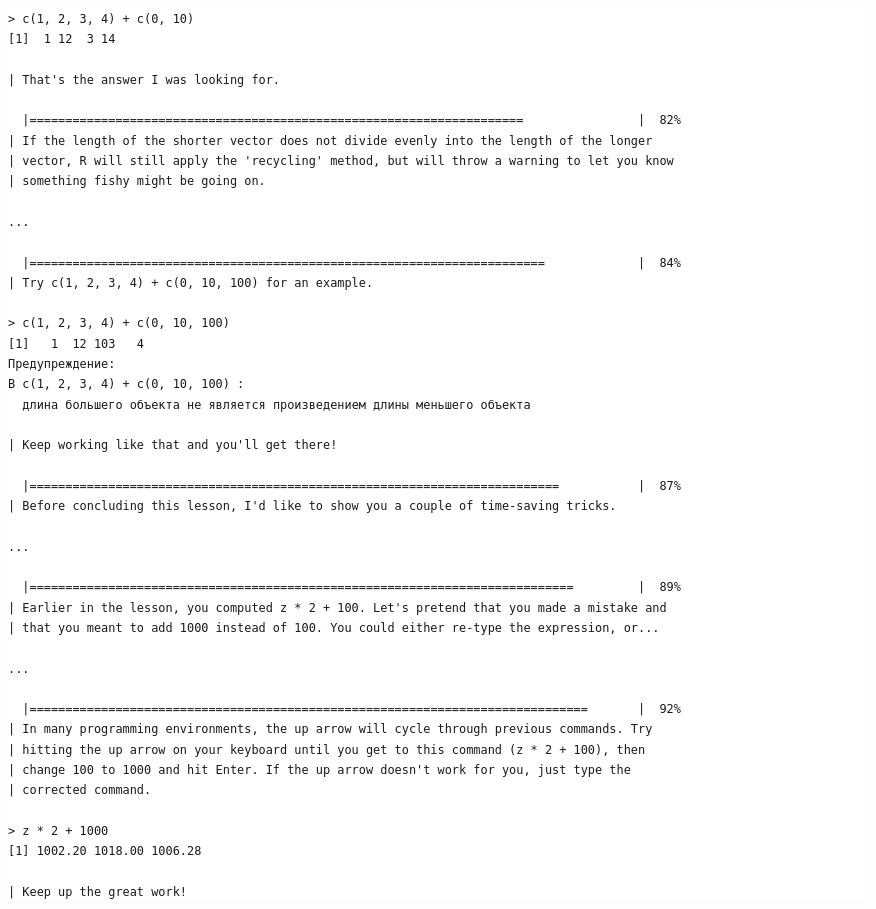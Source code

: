     > c(1, 2, 3, 4) + c(0, 10)
    [1]  1 12  3 14

    | That's the answer I was looking for.

      |=====================================================================                |  82%
    | If the length of the shorter vector does not divide evenly into the length of the longer
    | vector, R will still apply the 'recycling' method, but will throw a warning to let you know
    | something fishy might be going on.

    ...

      |========================================================================             |  84%
    | Try c(1, 2, 3, 4) + c(0, 10, 100) for an example.

    > c(1, 2, 3, 4) + c(0, 10, 100)
    [1]   1  12 103   4
    Предупреждение:
    В c(1, 2, 3, 4) + c(0, 10, 100) :
      длина большего объекта не является произведением длины меньшего объекта

    | Keep working like that and you'll get there!

      |==========================================================================           |  87%
    | Before concluding this lesson, I'd like to show you a couple of time-saving tricks.

    ...

      |============================================================================         |  89%
    | Earlier in the lesson, you computed z * 2 + 100. Let's pretend that you made a mistake and
    | that you meant to add 1000 instead of 100. You could either re-type the expression, or...

    ...

      |==============================================================================       |  92%
    | In many programming environments, the up arrow will cycle through previous commands. Try
    | hitting the up arrow on your keyboard until you get to this command (z * 2 + 100), then
    | change 100 to 1000 and hit Enter. If the up arrow doesn't work for you, just type the
    | corrected command.

    > z * 2 + 1000
    [1] 1002.20 1018.00 1006.28

    | Keep up the great work!
